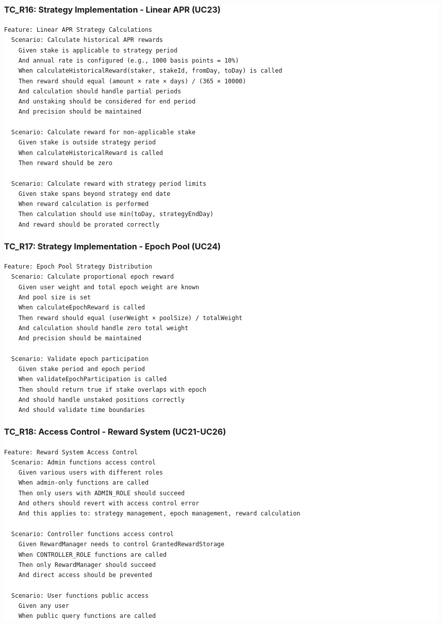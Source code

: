 ### TC_R16: Strategy Implementation - Linear APR (UC23)

```gherkin
Feature: Linear APR Strategy Calculations
  Scenario: Calculate historical APR rewards
    Given stake is applicable to strategy period
    And annual rate is configured (e.g., 1000 basis points = 10%)
    When calculateHistoricalReward(staker, stakeId, fromDay, toDay) is called
    Then reward should equal (amount × rate × days) / (365 × 10000)
    And calculation should handle partial periods
    And unstaking should be considered for end period
    And precision should be maintained

  Scenario: Calculate reward for non-applicable stake
    Given stake is outside strategy period
    When calculateHistoricalReward is called
    Then reward should be zero

  Scenario: Calculate reward with strategy period limits
    Given stake spans beyond strategy end date
    When reward calculation is performed
    Then calculation should use min(toDay, strategyEndDay)
    And reward should be prorated correctly
```

### TC_R17: Strategy Implementation - Epoch Pool (UC24)

```gherkin
Feature: Epoch Pool Strategy Distribution
  Scenario: Calculate proportional epoch reward
    Given user weight and total epoch weight are known
    And pool size is set
    When calculateEpochReward is called
    Then reward should equal (userWeight × poolSize) / totalWeight
    And calculation should handle zero total weight
    And precision should be maintained

  Scenario: Validate epoch participation
    Given stake period and epoch period
    When validateEpochParticipation is called
    Then should return true if stake overlaps with epoch
    And should handle unstaked positions correctly
    And should validate time boundaries
```

### TC_R18: Access Control - Reward System (UC21-UC26)

```gherkin
Feature: Reward System Access Control
  Scenario: Admin functions access control
    Given various users with different roles
    When admin-only functions are called
    Then only users with ADMIN_ROLE should succeed
    And others should revert with access control error
    And this applies to: strategy management, epoch management, reward calculation

  Scenario: Controller functions access control
    Given RewardManager needs to control GrantedRewardStorage
    When CONTROLLER_ROLE functions are called
    Then only RewardManager should succeed
    And direct access should be prevented

  Scenario: User functions public access
    Given any user
    When public query functions are called
```